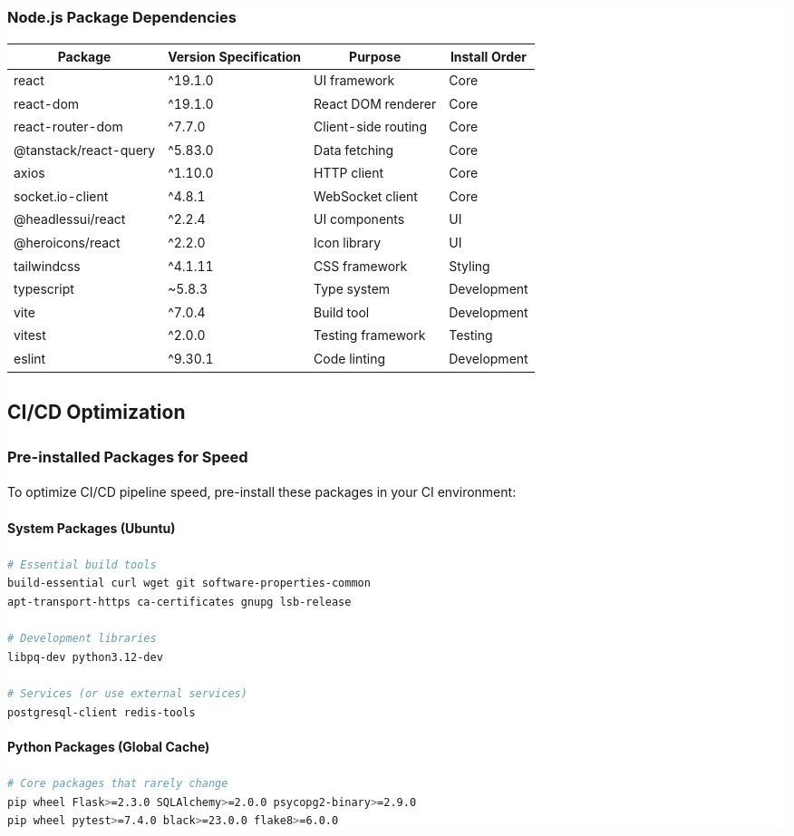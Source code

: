 ### Node.js Package Dependencies

| Package | Version Specification | Purpose | Install Order |
|---------|---------------------|---------|---------------|
| react | ^19.1.0 | UI framework | Core |
| react-dom | ^19.1.0 | React DOM renderer | Core |
| react-router-dom | ^7.7.0 | Client-side routing | Core |
| @tanstack/react-query | ^5.83.0 | Data fetching | Core |
| axios | ^1.10.0 | HTTP client | Core |
| socket.io-client | ^4.8.1 | WebSocket client | Core |
| @headlessui/react | ^2.2.4 | UI components | UI |
| @heroicons/react | ^2.2.0 | Icon library | UI |
| tailwindcss | ^4.1.11 | CSS framework | Styling |
| typescript | ~5.8.3 | Type system | Development |
| vite | ^7.0.4 | Build tool | Development |
| vitest | ^2.0.0 | Testing framework | Testing |
| eslint | ^9.30.1 | Code linting | Development |

## CI/CD Optimization

### Pre-installed Packages for Speed

To optimize CI/CD pipeline speed, pre-install these packages in your CI environment:

#### System Packages (Ubuntu)
```bash
# Essential build tools
build-essential curl wget git software-properties-common
apt-transport-https ca-certificates gnupg lsb-release

# Development libraries
libpq-dev python3.12-dev

# Services (or use external services)
postgresql-client redis-tools
```

#### Python Packages (Global Cache)
```bash
# Core packages that rarely change
pip wheel Flask>=2.3.0 SQLAlchemy>=2.0.0 psycopg2-binary>=2.9.0
pip wheel pytest>=7.4.0 black>=23.0.0 flake8>=6.0.0
```
